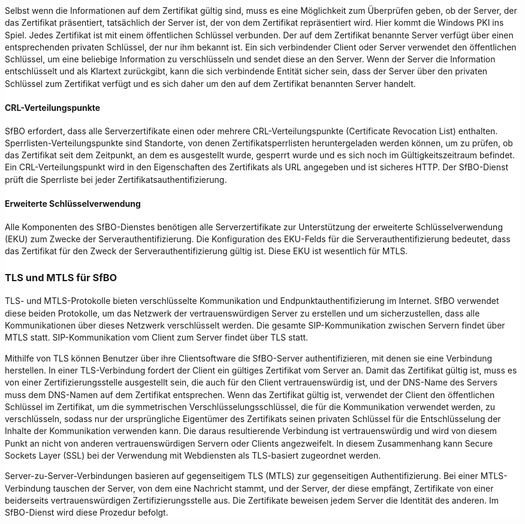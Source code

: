 Selbst wenn die Informationen auf dem Zertifikat gültig sind, muss es eine Möglichkeit zum Überprüfen geben, ob der Server, der das Zertifikat präsentiert, tatsächlich der Server ist, der von dem Zertifikat repräsentiert wird. Hier kommt die Windows PKI ins Spiel.
Jedes Zertifikat ist mit einem öffentlichen Schlüssel verbunden. Der auf dem Zertifikat benannte Server verfügt über einen entsprechenden privaten Schlüssel, der nur ihm bekannt ist. Ein sich verbindender Client oder Server verwendet den öffentlichen Schlüssel, um eine beliebige Information zu verschlüsseln und sendet diese an den Server. Wenn der Server die Information entschlüsselt und als Klartext zurückgibt, kann die sich verbindende Entität sicher sein, dass der Server über den privaten Schlüssel zum Zertifikat verfügt und es sich daher um den auf dem Zertifikat benannten Server handelt.

#### <a name="crl-distribution-points"></a>CRL-Verteilungspunkte
SfBO erfordert, dass alle Serverzertifikate einen oder mehrere CRL-Verteilungspunkte (Certificate Revocation List) enthalten. Sperrlisten-Verteilungspunkte sind Standorte, von denen Zertifikatsperrlisten heruntergeladen werden können, um zu prüfen, ob das Zertifikat seit dem Zeitpunkt, an dem es ausgestellt wurde, gesperrt wurde und es sich noch im Gültigkeitszeitraum befindet. Ein CRL-Verteilungspunkt wird in den Eigenschaften des Zertifikats als URL angegeben und ist sicheres HTTP. Der SfBO-Dienst prüft die Sperrliste bei jeder Zertifikatsauthentifizierung.

#### <a name="enhanced-key-usage"></a>Erweiterte Schlüsselverwendung
Alle Komponenten des SfBO-Dienstes benötigen alle Serverzertifikate zur Unterstützung der erweiterte Schlüsselverwendung (EKU) zum Zwecke der Serverauthentifizierung. Die Konfiguration des EKU-Felds für die Serverauthentifizierung bedeutet, dass das Zertifikat für den Zweck der Serverauthentifizierung gültig ist. Diese EKU ist wesentlich für MTLS. 

### <a name="tls-and-mtls-for-sfbo"></a>TLS und MTLS für SfBO
TLS- und MTLS-Protokolle bieten verschlüsselte Kommunikation und Endpunktauthentifizierung im Internet. SfBO verwendet diese beiden Protokolle, um das Netzwerk der vertrauenswürdigen Server zu erstellen und um sicherzustellen, dass alle Kommunikationen über dieses Netzwerk verschlüsselt werden. Die gesamte SIP-Kommunikation zwischen Servern findet über MTLS statt. SIP-Kommunikation vom Client zum Server findet über TLS statt.

Mithilfe von TLS können Benutzer über ihre Clientsoftware die SfBO-Server authentifizieren, mit denen sie eine Verbindung herstellen. In einer TLS-Verbindung fordert der Client ein gültiges Zertifikat vom Server an. Damit das Zertifikat gültig ist, muss es von einer Zertifizierungsstelle ausgestellt sein, die auch für den Client vertrauenswürdig ist, und der DNS-Name des Servers muss dem DNS-Namen auf dem Zertifikat entsprechen. Wenn das Zertifikat gültig ist, verwendet der Client den öffentlichen Schlüssel im Zertifikat, um die symmetrischen Verschlüsselungsschlüssel, die für die Kommunikation verwendet werden, zu verschlüsseln, sodass nur der ursprüngliche Eigentümer des Zertifikats seinen privaten Schlüssel für die Entschlüsselung der Inhalte der Kommunikation verwenden kann. Die daraus resultierende Verbindung ist vertrauenswürdig und wird von diesem Punkt an nicht von anderen vertrauenswürdigen Servern oder Clients angezweifelt. In diesem Zusammenhang kann Secure Sockets Layer (SSL) bei der Verwendung mit Webdiensten als TLS-basiert zugeordnet werden.

Server-zu-Server-Verbindungen basieren auf gegenseitigem TLS (MTLS) zur gegenseitigen Authentifizierung. Bei einer MTLS-Verbindung tauschen der Server, von dem eine Nachricht stammt, und der Server, der diese empfängt, Zertifikate von einer beiderseits vertrauenswürdigen Zertifizierungsstelle aus. Die Zertifikate beweisen jedem Server die Identität des anderen. Im SfBO-Dienst wird diese Prozedur befolgt.
